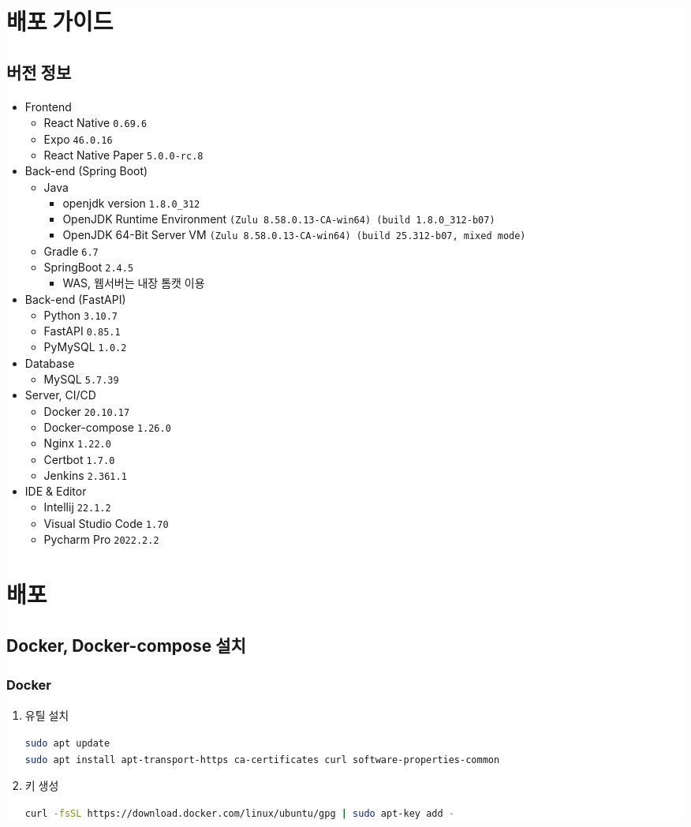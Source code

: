 # 배포 가이드

## 버전 정보

- Frontend
    - React Native `0.69.6`
    - Expo `46.0.16`
    - React Native Paper `5.0.0-rc.8`
- Back-end (Spring Boot)
    - Java
        - openjdk version `1.8.0_312`
        - OpenJDK Runtime Environment `(Zulu 8.58.0.13-CA-win64) (build 1.8.0_312-b07)`
        - OpenJDK 64-Bit Server VM `(Zulu 8.58.0.13-CA-win64) (build 25.312-b07, mixed mode)`
    - Gradle `6.7`
    - SpringBoot `2.4.5`
        - WAS, 웹서버는 내장 톰캣 이용
- Back-end (FastAPI)
    - Python `3.10.7`
    - FastAPI `0.85.1`
    - PyMySQL `1.0.2`
- Database
    - MySQL `5.7.39`
- Server, CI/CD
    - Docker `20.10.17`
    - Docker-compose `1.26.0`
    - Nginx `1.22.0`
    - Certbot `1.7.0`
    - Jenkins `2.361.1`
- IDE & Editor
    - Intellij `22.1.2`
    - Visual Studio Code `1.70`
    - Pycharm Pro `2022.2.2`

# 배포

## Docker, Docker-compose 설치

### Docker

1. 유틸 설치
    
    ```bash
    sudo apt update
    sudo apt install apt-transport-https ca-certificates curl software-properties-common
    ```
    
2. 키 생성
    
    ```bash
    curl -fsSL https://download.docker.com/linux/ubuntu/gpg | sudo apt-key add -
    ```
    